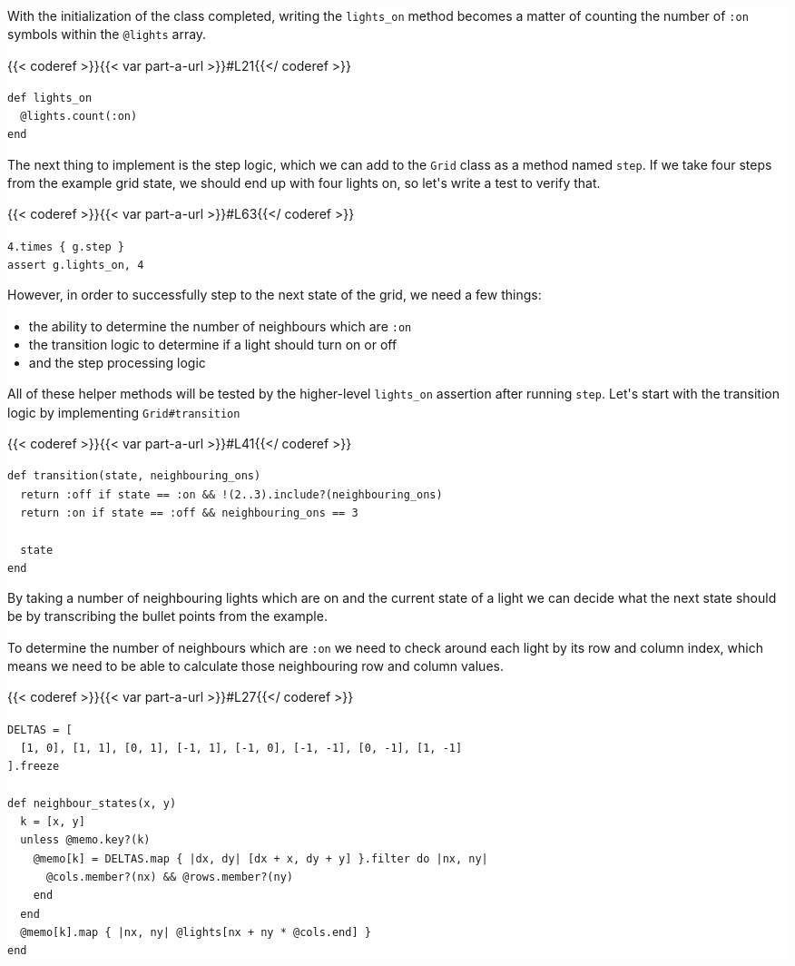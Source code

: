 With the initialization of the class completed, writing the `lights_on` method becomes a matter of counting the number of `:on` symbols within the `@lights` array.

{{< coderef >}}{{< var part-a-url >}}#L21{{</ coderef >}}
```
def lights_on
  @lights.count(:on)
end
```

The next thing to implement is the step logic, which we can add to the `Grid` class as a method named `step`.
If we take four steps from the example grid state, we should end up with four lights on, so let's write a test to verify that.


{{< coderef >}}{{< var part-a-url >}}#L63{{</ coderef >}}
```
4.times { g.step }
assert g.lights_on, 4
```

However, in order to successfully step to the next state of the grid, we need a few things:

- the ability to determine the number of neighbours which are `:on`
- the transition logic to determine if a light should turn on or off
- and the step processing logic

All of these helper methods will be tested by the higher-level `lights_on` assertion after running `step`.
Let's start with the transition logic by implementing `Grid#transition`

{{< coderef >}}{{< var part-a-url >}}#L41{{</ coderef >}}
```
def transition(state, neighbouring_ons)
  return :off if state == :on && !(2..3).include?(neighbouring_ons)
  return :on if state == :off && neighbouring_ons == 3

  state
end
```

By taking a number of neighbouring lights which are on and the current state of a light we can decide what the next state should be by transcribing the bullet points from the example.

To determine the number of neighbours which are `:on` we need to check around each light by its row and column index, which means we need to be able to calculate those neighbouring row and column values.

{{< coderef >}}{{< var part-a-url >}}#L27{{</ coderef >}}
```
DELTAS = [
  [1, 0], [1, 1], [0, 1], [-1, 1], [-1, 0], [-1, -1], [0, -1], [1, -1]
].freeze

def neighbour_states(x, y)
  k = [x, y]
  unless @memo.key?(k)
    @memo[k] = DELTAS.map { |dx, dy| [dx + x, dy + y] }.filter do |nx, ny|
      @cols.member?(nx) && @rows.member?(ny)
    end
  end
  @memo[k].map { |nx, ny| @lights[nx + ny * @cols.end] }
end
```
